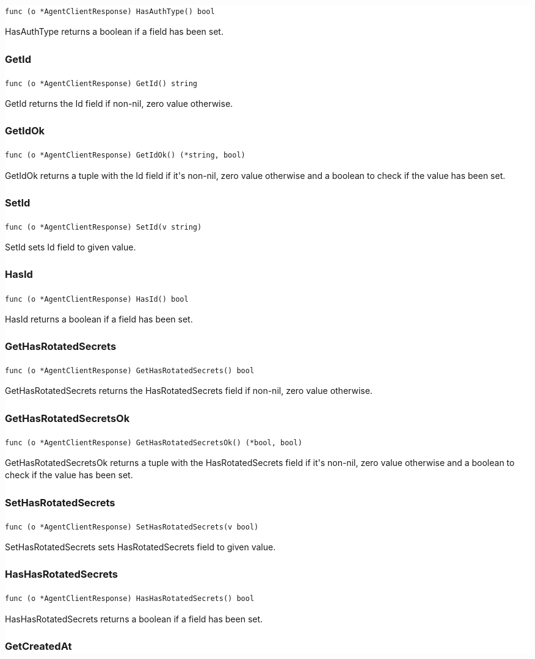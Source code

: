 `func (o *AgentClientResponse) HasAuthType() bool`

HasAuthType returns a boolean if a field has been set.

### GetId

`func (o *AgentClientResponse) GetId() string`

GetId returns the Id field if non-nil, zero value otherwise.

### GetIdOk

`func (o *AgentClientResponse) GetIdOk() (*string, bool)`

GetIdOk returns a tuple with the Id field if it's non-nil, zero value otherwise
and a boolean to check if the value has been set.

### SetId

`func (o *AgentClientResponse) SetId(v string)`

SetId sets Id field to given value.

### HasId

`func (o *AgentClientResponse) HasId() bool`

HasId returns a boolean if a field has been set.

### GetHasRotatedSecrets

`func (o *AgentClientResponse) GetHasRotatedSecrets() bool`

GetHasRotatedSecrets returns the HasRotatedSecrets field if non-nil, zero value otherwise.

### GetHasRotatedSecretsOk

`func (o *AgentClientResponse) GetHasRotatedSecretsOk() (*bool, bool)`

GetHasRotatedSecretsOk returns a tuple with the HasRotatedSecrets field if it's non-nil, zero value otherwise
and a boolean to check if the value has been set.

### SetHasRotatedSecrets

`func (o *AgentClientResponse) SetHasRotatedSecrets(v bool)`

SetHasRotatedSecrets sets HasRotatedSecrets field to given value.

### HasHasRotatedSecrets

`func (o *AgentClientResponse) HasHasRotatedSecrets() bool`

HasHasRotatedSecrets returns a boolean if a field has been set.

### GetCreatedAt
